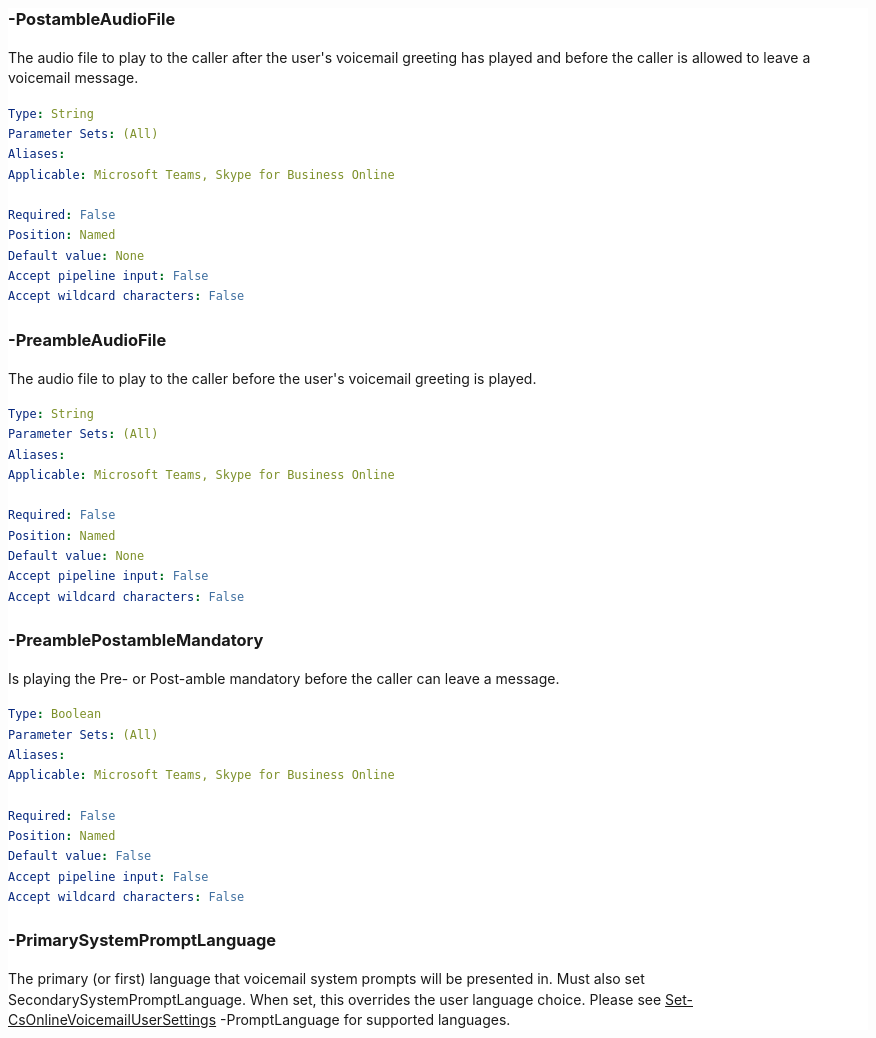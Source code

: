 ### -PostambleAudioFile
The audio file to play to the caller after the user's voicemail greeting has played and before the caller is allowed to leave a voicemail message.

```yaml
Type: String
Parameter Sets: (All)
Aliases: 
Applicable: Microsoft Teams, Skype for Business Online

Required: False
Position: Named
Default value: None
Accept pipeline input: False
Accept wildcard characters: False
```
### -PreambleAudioFile
The audio file to play to the caller before the user's voicemail greeting is played.

```yaml
Type: String
Parameter Sets: (All)
Aliases: 
Applicable: Microsoft Teams, Skype for Business Online

Required: False
Position: Named
Default value: None
Accept pipeline input: False
Accept wildcard characters: False
```

### -PreamblePostambleMandatory
Is playing the Pre- or Post-amble mandatory before the caller can leave a message.

```yaml
Type: Boolean
Parameter Sets: (All)
Aliases: 
Applicable: Microsoft Teams, Skype for Business Online

Required: False
Position: Named
Default value: False
Accept pipeline input: False
Accept wildcard characters: False
```

### -PrimarySystemPromptLanguage
The primary (or first) language that voicemail system prompts will be presented in. Must also set SecondarySystemPromptLanguage. When set, this overrides the user language choice. Please see [Set-CsOnlineVoicemailUserSettings](/powershell/module/teams/set-csonlinevoicemailusersettings?view=teams-ps) -PromptLanguage for supported languages.

